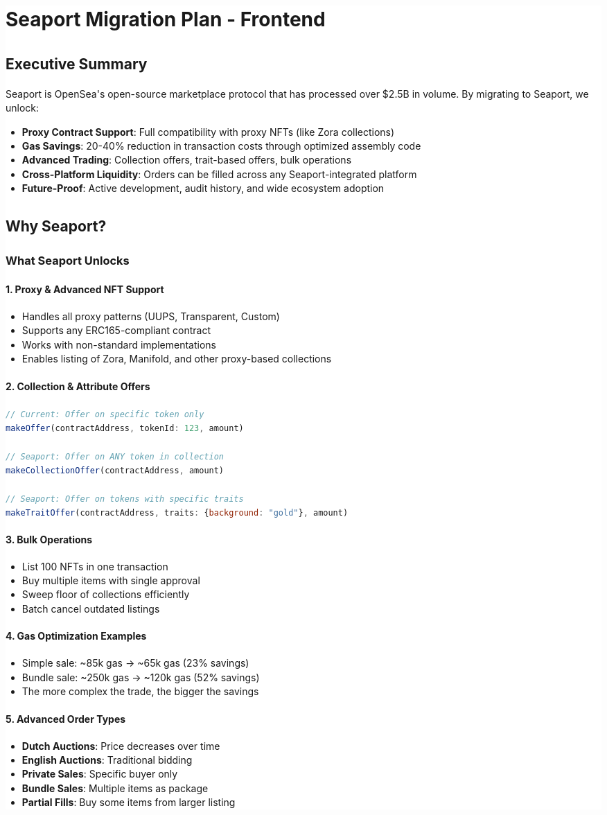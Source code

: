 # Seaport Migration Plan - Frontend

## Executive Summary

Seaport is OpenSea's open-source marketplace protocol that has processed over $2.5B in volume. By migrating to Seaport, we unlock:

- **Proxy Contract Support**: Full compatibility with proxy NFTs (like Zora collections)
- **Gas Savings**: 20-40% reduction in transaction costs through optimized assembly code
- **Advanced Trading**: Collection offers, trait-based offers, bulk operations
- **Cross-Platform Liquidity**: Orders can be filled across any Seaport-integrated platform
- **Future-Proof**: Active development, audit history, and wide ecosystem adoption

## Why Seaport?

### What Seaport Unlocks

#### 1. **Proxy & Advanced NFT Support**
- Handles all proxy patterns (UUPS, Transparent, Custom)
- Supports any ERC165-compliant contract
- Works with non-standard implementations
- Enables listing of Zora, Manifold, and other proxy-based collections

#### 2. **Collection & Attribute Offers**
```javascript
// Current: Offer on specific token only
makeOffer(contractAddress, tokenId: 123, amount)

// Seaport: Offer on ANY token in collection
makeCollectionOffer(contractAddress, amount)

// Seaport: Offer on tokens with specific traits
makeTraitOffer(contractAddress, traits: {background: "gold"}, amount)
```

#### 3. **Bulk Operations**
- List 100 NFTs in one transaction
- Buy multiple items with single approval
- Sweep floor of collections efficiently
- Batch cancel outdated listings

#### 4. **Gas Optimization Examples**
- Simple sale: ~85k gas → ~65k gas (23% savings)
- Bundle sale: ~250k gas → ~120k gas (52% savings)
- The more complex the trade, the bigger the savings

#### 5. **Advanced Order Types**
- **Dutch Auctions**: Price decreases over time
- **English Auctions**: Traditional bidding
- **Private Sales**: Specific buyer only
- **Bundle Sales**: Multiple items as package
- **Partial Fills**: Buy some items from larger listing

